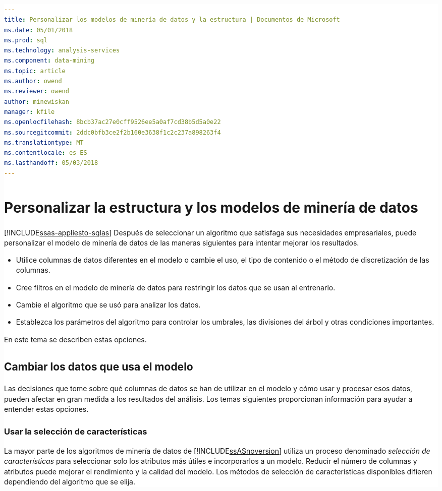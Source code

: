 ```yaml
---
title: Personalizar los modelos de minería de datos y la estructura | Documentos de Microsoft
ms.date: 05/01/2018
ms.prod: sql
ms.technology: analysis-services
ms.component: data-mining
ms.topic: article
ms.author: owend
ms.reviewer: owend
author: minewiskan
manager: kfile
ms.openlocfilehash: 8bcb37ac27e0cff9526ee5a0af7cd38b5d5a0e22
ms.sourcegitcommit: 2ddc0bfb3ce2f2b160e3638f1c2c237a898263f4
ms.translationtype: MT
ms.contentlocale: es-ES
ms.lasthandoff: 05/03/2018
---
```

# <a name="customize-mining-models-and-structure"></a>Personalizar la estructura y los modelos de minería de datos
[!INCLUDE[ssas-appliesto-sqlas](../../includes/ssas-appliesto-sqlas.md)]
  Después de seleccionar un algoritmo que satisfaga sus necesidades empresariales, puede personalizar el modelo de minería de datos de las maneras siguientes para intentar mejorar los resultados.  
  
-   Utilice columnas de datos diferentes en el modelo o cambie el uso, el tipo de contenido o el método de discretización de las columnas.  
  
-   Cree filtros en el modelo de minería de datos para restringir los datos que se usan al entrenarlo.  
  
-   Cambie el algoritmo que se usó para analizar los datos.  
  
-   Establezca los parámetros del algoritmo para controlar los umbrales, las divisiones del árbol y otras condiciones importantes.  
  
 En este tema se describen estas opciones.  
  
## <a name="changing-data-used-by-the-model"></a>Cambiar los datos que usa el modelo  
 Las decisiones que tome sobre qué columnas de datos se han de utilizar en el modelo y cómo usar y procesar esos datos, pueden afectar en gran medida a los resultados del análisis. Los temas siguientes proporcionan información para ayudar a entender estas opciones.  
  
### <a name="using-feature-selection"></a>Usar la selección de características  
 La mayor parte de los algoritmos de minería de datos de [!INCLUDE[ssASnoversion](../../includes/ssasnoversion-md.md)] utiliza un proceso denominado *selección de características* para seleccionar solo los atributos más útiles e incorporarlos a un modelo. Reducir el número de columnas y atributos puede mejorar el rendimiento y la calidad del modelo. Los métodos de selección de características disponibles difieren dependiendo del algoritmo que se elija.  
  